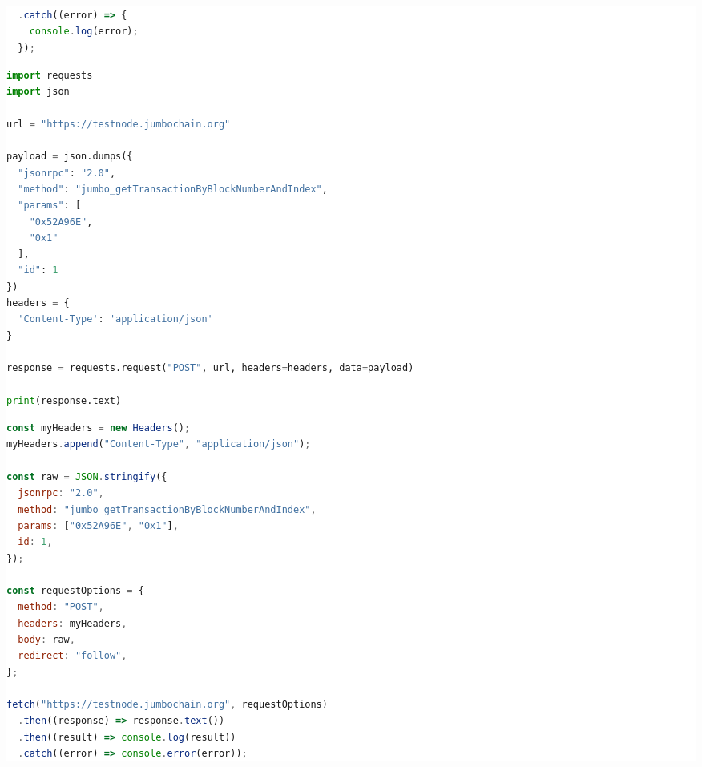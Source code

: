 ```js
  .catch((error) => {
    console.log(error);
  });
```

</TabItem>

<TabItem value="python">

```python
import requests
import json

url = "https://testnode.jumbochain.org"

payload = json.dumps({
  "jsonrpc": "2.0",
  "method": "jumbo_getTransactionByBlockNumberAndIndex",
  "params": [
    "0x52A96E",
    "0x1"
  ],
  "id": 1
})
headers = {
  'Content-Type': 'application/json'
}

response = requests.request("POST", url, headers=headers, data=payload)

print(response.text)


```

</TabItem>

<TabItem value="js">

```js
const myHeaders = new Headers();
myHeaders.append("Content-Type", "application/json");

const raw = JSON.stringify({
  jsonrpc: "2.0",
  method: "jumbo_getTransactionByBlockNumberAndIndex",
  params: ["0x52A96E", "0x1"],
  id: 1,
});

const requestOptions = {
  method: "POST",
  headers: myHeaders,
  body: raw,
  redirect: "follow",
};

fetch("https://testnode.jumbochain.org", requestOptions)
  .then((response) => response.text())
  .then((result) => console.log(result))
  .catch((error) => console.error(error));
```
